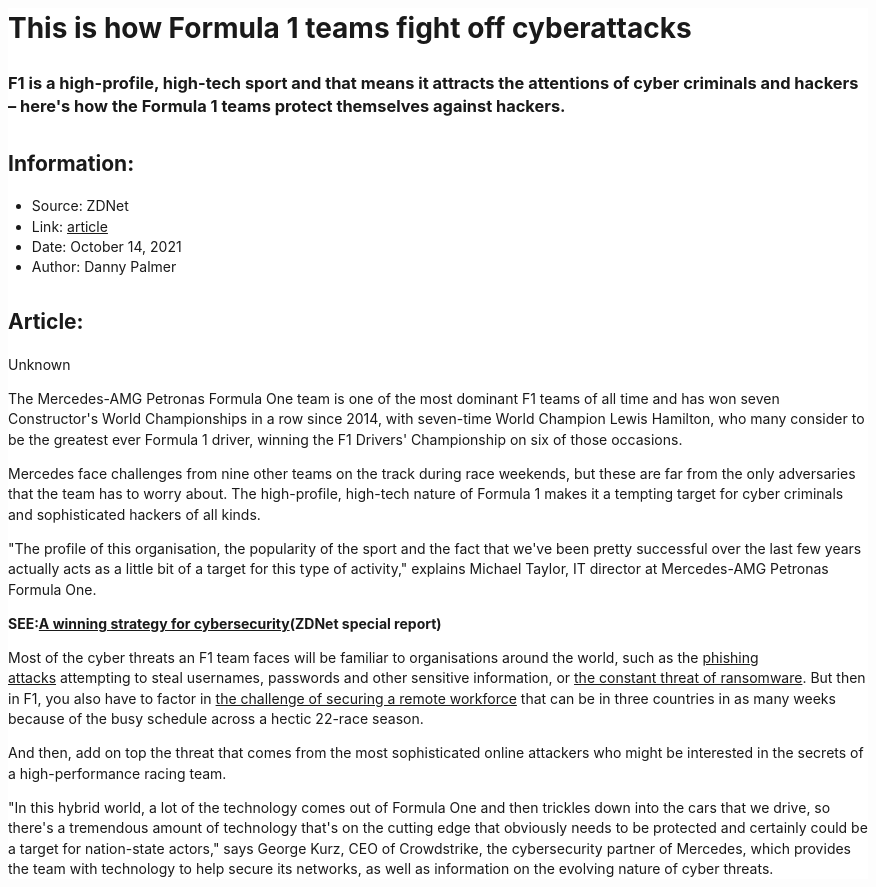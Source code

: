# This is how Formula 1 teams fight off cyberattacks
### F1 is a high-profile, high-tech sport and that means it attracts the attentions of cyber criminals and hackers – here's how the Formula 1 teams protect themselves against hackers.

## Information:
+ Source: ZDNet
+ Link: [article](https://www.zdnet.com/article/this-is-how-formula-1-teams-fight-off-cyberattacks/)
+ Date: October 14, 2021
+ Author: Danny Palmer


## Article:
Unknown

The Mercedes-AMG Petronas Formula One team is one of the most dominant F1 teams of all time and has won seven Constructor's World Championships in a row since 2014, with seven-time World Champion Lewis Hamilton, who many consider to be the greatest ever Formula 1 driver, winning the F1 Drivers' Championship on six of those occasions. 

Mercedes face challenges from nine other teams on the track during race weekends, but these are far from the only adversaries that the team has to worry about. The high-profile, high-tech nature of Formula 1 makes it a tempting target for cyber criminals and sophisticated hackers of all kinds.  


"The profile of this organisation, the popularity of the sport and the fact that we've been pretty successful over the last few years actually acts as a little bit of a target for this type of activity," explains Michael Taylor, IT director at Mercedes-AMG Petronas Formula One. 

**SEE:**[**A winning strategy for cybersecurity**](http://www.zdnet.com/topic/a-winning-strategy-for-cybersecurity/)**(ZDNet special report)**

Most of the cyber threats an F1 team faces will be familiar to organisations around the world, such as the [phishing attacks](https://www.zdnet.com/article/what-is-phishing-how-to-protect-yourself-from-scam-emails-and-more/) attempting to steal usernames, passwords and other sensitive information, or [the constant threat of ransomware](https://www.zdnet.com/article/have-we-reached-peak-ransomware-how-the-internets-biggest-security-problem-has-grown-and-what-happens-next/). But then in F1, you also have to factor in [the challenge of securing a remote workforce](https://www.zdnet.com/article/unsecured-servers-and-cloud-services-how-remote-work-has-increased-the-attack-surface-that-hackers-can-target/) that can be in three countries in as many weeks because of the busy schedule across a hectic 22-race season.  

And then, add on top the threat that comes from the most sophisticated online attackers who might be interested in the secrets of a high-performance racing team. 

"In this hybrid world, a lot of the technology comes out of Formula One and then trickles down into the cars that we drive, so there's a tremendous amount of technology that's on the cutting edge that obviously needs to be protected and certainly could be a target for nation-state actors," says George Kurz, CEO of Crowdstrike, the cybersecurity partner of Mercedes, which provides the team with technology to help secure its networks, as well as information on the evolving nature of cyber threats. 
